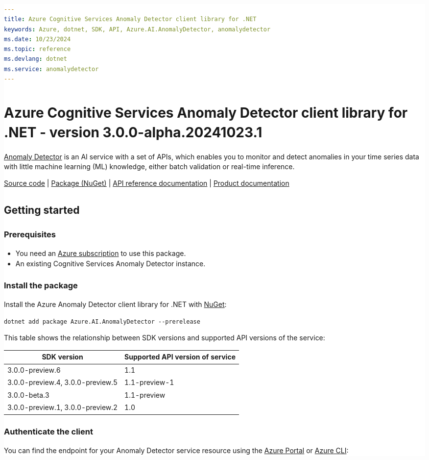 ```yaml
---
title: Azure Cognitive Services Anomaly Detector client library for .NET
keywords: Azure, dotnet, SDK, API, Azure.AI.AnomalyDetector, anomalydetector
ms.date: 10/23/2024
ms.topic: reference
ms.devlang: dotnet
ms.service: anomalydetector
---
```

# Azure Cognitive Services Anomaly Detector client library for .NET - version 3.0.0-alpha.20241023.1 


[Anomaly Detector](https://learn.microsoft.com/azure/cognitive-services/Anomaly-Detector/overview) is an AI service with a set of APIs, which enables you to monitor and detect anomalies in your time series data with little machine learning (ML) knowledge, either batch validation or real-time inference.

[Source code][anomalydetector_client_src] | [Package (NuGet)][anomalydetector_nuget_package] | [API reference documentation][anomalydetector_refdocs] | [Product documentation][anomalydetector_docs]

## Getting started

### Prerequisites

- You need an [Azure subscription][azure_sub] to use this package.
- An existing Cognitive Services Anomaly Detector instance.

### Install the package

Install the Azure Anomaly Detector client library for .NET with [NuGet][nuget]:

```dotnetcli
dotnet add package Azure.AI.AnomalyDetector --prerelease
```

This table shows the relationship between SDK versions and supported API versions of the service:

|SDK version|Supported API version of service |
|-------------|---------------|
|3.0.0-preview.6| 1.1|
|3.0.0-preview.4, 3.0.0-preview.5| 1.1-preview-1|
|3.0.0-beta.3 | 1.1-preview|
|3.0.0-preview.1, 3.0.0-preview.2  | 1.0 |

### Authenticate the client

You can find the endpoint for your Anomaly Detector service resource using the
[Azure Portal](https://ms.portal.azure.com/#create/Microsoft.CognitiveServicesAnomalyDetector)
or [Azure CLI](https://learn.microsoft.com/cli/azure/):


[anomalydetector_client_src]: https://github.com/Azure/azure-sdk-for-net/tree/main/sdk/anomalydetector/Azure.AI.AnomalyDetector/src
[anomalydetector_docs]: /azure/cognitive-services/anomaly-detector/
[anomalydetector_refdocs]: https://azure.github.io/azure-sdk-for-net/cognitiveservices.html
[anomalydetector_nuget_package]: https://www.nuget.org/packages/Azure.AI.AnomalyDetector
[anomaly_detector_client_class]: https://github.com/Azure/azure-sdk-for-net/tree/main/sdk/anomalydetector/Azure.AI.AnomalyDetector/src/Generated/AnomalyDetectorClient.cs
[azure_identity]: https://github.com/Azure/azure-sdk-for-net/tree/main/sdk/identity/Azure.Identity
[register_aad_app]: /azure/cognitive-services/authentication#assign-a-role-to-a-service-principal
[aad_grant_access]: /azure/cognitive-services/authentication#assign-a-role-to-a-service-principal
[custom_subdomain]: /azure/cognitive-services/authentication#create-a-resource-with-a-custom-subdomain
[DefaultAzureCredential]: https://github.com/Azure/azure-sdk-for-net/tree/main/sdk/identity/Azure.Identity/README.md
[cognitive_resource_cli]: /azure/cognitive-services/cognitive-services-apis-create-account-cli
[logging]: https://github.com/Azure/azure-sdk-for-net/tree/main/sdk/core/Azure.Core/samples/Diagnostics.md
[azure_cli]: /cli/azure
[azure_sub]: https://azure.microsoft.com/free/dotnet/
[nuget]: https://www.nuget.org/
[azure_portal]: https://portal.azure.com
[cla]: https://cla.microsoft.com
[code_of_conduct]: https://opensource.microsoft.com/codeofconduct/
[coc_faq]: https://opensource.microsoft.com/codeofconduct/faq/
[coc_contact]: mailto:opencode@microsoft.com